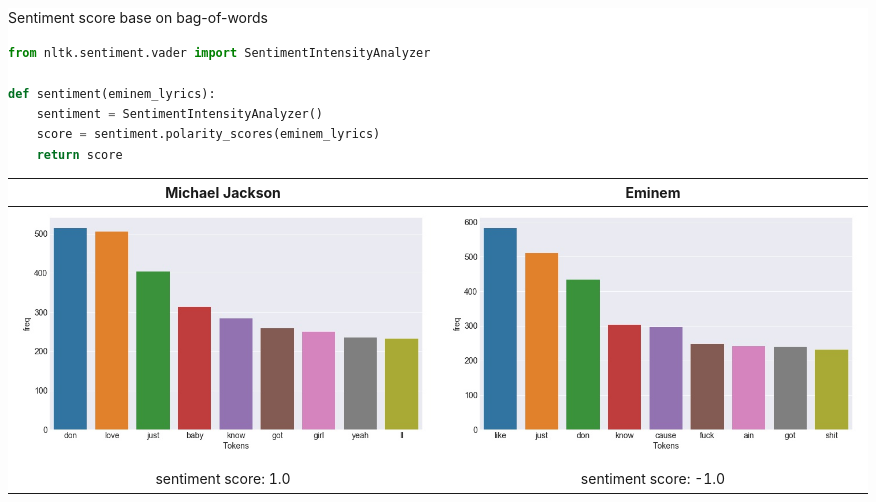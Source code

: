 Sentiment score base on bag-of-words
```python
from nltk.sentiment.vader import SentimentIntensityAnalyzer

def sentiment(eminem_lyrics):
    sentiment = SentimentIntensityAnalyzer()
    score = sentiment.polarity_scores(eminem_lyrics)
    return score
```

Michael Jackson                   | Eminem
:-------------------------:       | :-------------------------:
<img src="images/mj.jpg"  ></img> | <img src="images/eminem2.jpg"  ></img>
sentiment score: 1.0              | sentiment score: -1.0
